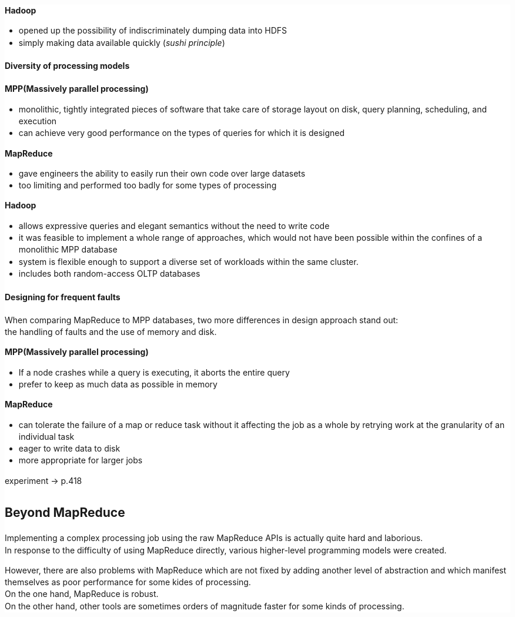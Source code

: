 **Hadoop**

- opened up the possibility of indiscriminately dumping data into HDFS
- simply making data available quickly (_sushi principle_)

#### Diversity of processing models

**MPP(Massively parallel processing)**

- monolithic, tightly integrated pieces of software that take care of storage layout on disk, query planning, scheduling, and execution
- can achieve very good performance on the types of queries for which it is designed

**MapReduce**  

- gave engineers the ability to easily run their own code over large datasets
- too limiting and performed too badly for some types of processing

**Hadoop**

- allows expressive queries and elegant semantics without the need to write code
- it was feasible to implement a whole range of approaches, which would not have been possible within the confines of a monolithic MPP database
- system is flexible enough to support a diverse set of workloads within the same cluster.
- includes both random-access OLTP databases

#### Designing for frequent faults

When comparing MapReduce to MPP databases, two more differences in design approach stand out:  
the handling of faults and the use of memory and disk.

**MPP(Massively parallel processing)**

- If a node crashes while a query is executing, it aborts the entire query
- prefer to keep as much data as possible in memory

**MapReduce**

- can tolerate the failure of a map or reduce task without it affecting the job as a whole by retrying work at the granularity of an individual task
- eager to write data to disk
- more appropriate for larger jobs

experiment -> p.418

## Beyond MapReduce

Implementing a complex processing job using the raw MapReduce APIs is actually quite hard and laborious.  
In response to the difficulty of using MapReduce directly, various higher-level programming models were created.  

However, there are also problems with MapReduce which are not fixed by adding another level of abstraction and which manifest themselves as poor performance for some kides of processing.  
On the one hand, MapReduce is robust.  
On the other hand, other tools are sometimes orders of magnitude faster for some kinds of processing.  
